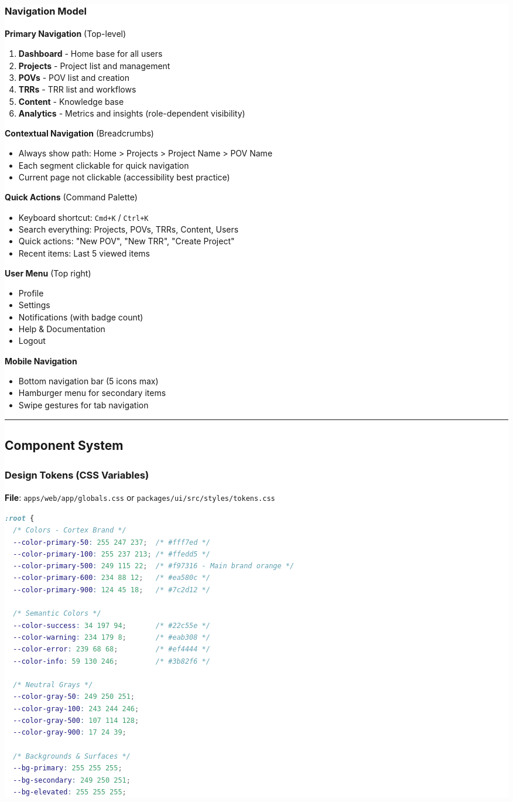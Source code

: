 ### Navigation Model

**Primary Navigation** (Top-level)
1. **Dashboard** - Home base for all users
2. **Projects** - Project list and management
3. **POVs** - POV list and creation
4. **TRRs** - TRR list and workflows
5. **Content** - Knowledge base
6. **Analytics** - Metrics and insights (role-dependent visibility)

**Contextual Navigation** (Breadcrumbs)
- Always show path: Home > Projects > Project Name > POV Name
- Each segment clickable for quick navigation
- Current page not clickable (accessibility best practice)

**Quick Actions** (Command Palette)
- Keyboard shortcut: `Cmd+K` / `Ctrl+K`
- Search everything: Projects, POVs, TRRs, Content, Users
- Quick actions: "New POV", "New TRR", "Create Project"
- Recent items: Last 5 viewed items

**User Menu** (Top right)
- Profile
- Settings
- Notifications (with badge count)
- Help & Documentation
- Logout

**Mobile Navigation**
- Bottom navigation bar (5 icons max)
- Hamburger menu for secondary items
- Swipe gestures for tab navigation

---

## Component System

### Design Tokens (CSS Variables)

**File**: `apps/web/app/globals.css` or `packages/ui/src/styles/tokens.css`

```css
:root {
  /* Colors - Cortex Brand */
  --color-primary-50: 255 247 237;  /* #fff7ed */
  --color-primary-100: 255 237 213; /* #ffedd5 */
  --color-primary-500: 249 115 22;  /* #f97316 - Main brand orange */
  --color-primary-600: 234 88 12;   /* #ea580c */
  --color-primary-900: 124 45 18;   /* #7c2d12 */

  /* Semantic Colors */
  --color-success: 34 197 94;       /* #22c55e */
  --color-warning: 234 179 8;       /* #eab308 */
  --color-error: 239 68 68;         /* #ef4444 */
  --color-info: 59 130 246;         /* #3b82f6 */

  /* Neutral Grays */
  --color-gray-50: 249 250 251;
  --color-gray-100: 243 244 246;
  --color-gray-500: 107 114 128;
  --color-gray-900: 17 24 39;

  /* Backgrounds & Surfaces */
  --bg-primary: 255 255 255;
  --bg-secondary: 249 250 251;
  --bg-elevated: 255 255 255;
```